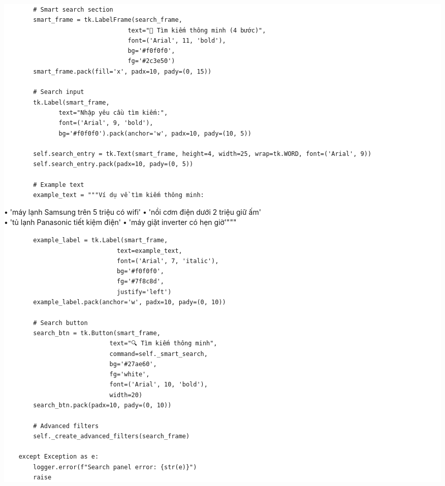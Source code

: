             # Smart search section
            smart_frame = tk.LabelFrame(search_frame, 
                                      text="🧠 Tìm kiếm thông minh (4 bước)", 
                                      font=('Arial', 11, 'bold'), 
                                      bg='#f0f0f0',
                                      fg='#2c3e50')
            smart_frame.pack(fill='x', padx=10, pady=(0, 15))
            
            # Search input
            tk.Label(smart_frame, 
                   text="Nhập yêu cầu tìm kiếm:", 
                   font=('Arial', 9, 'bold'), 
                   bg='#f0f0f0').pack(anchor='w', padx=10, pady=(10, 5))
            
            self.search_entry = tk.Text(smart_frame, height=4, width=25, wrap=tk.WORD, font=('Arial', 9))
            self.search_entry.pack(padx=10, pady=(0, 5))
            
            # Example text
            example_text = """Ví dụ về tìm kiếm thông minh:
• 'máy lạnh Samsung trên 5 triệu có wifi'
• 'nồi cơm điện dưới 2 triệu giữ ấm'  
• 'tủ lạnh Panasonic tiết kiệm điện'
• 'máy giặt inverter có hẹn giờ'"""
            
            example_label = tk.Label(smart_frame, 
                                   text=example_text, 
                                   font=('Arial', 7, 'italic'), 
                                   bg='#f0f0f0',
                                   fg='#7f8c8d',
                                   justify='left')
            example_label.pack(anchor='w', padx=10, pady=(0, 10))
            
            # Search button
            search_btn = tk.Button(smart_frame, 
                                 text="🔍 Tìm kiếm thông minh", 
                                 command=self._smart_search,
                                 bg='#27ae60', 
                                 fg='white', 
                                 font=('Arial', 10, 'bold'),
                                 width=20)
            search_btn.pack(padx=10, pady=(0, 10))
            
            # Advanced filters
            self._create_advanced_filters(search_frame)
            
        except Exception as e:
            logger.error(f"Search panel error: {str(e)}")
            raise
    